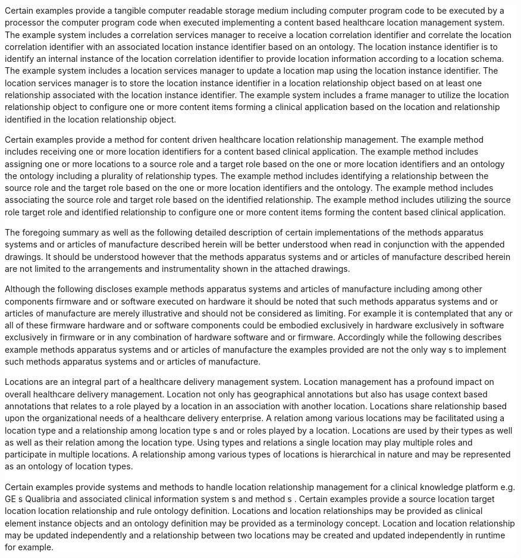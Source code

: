 Certain examples provide a tangible computer readable storage medium including computer program code to be executed by a processor the computer program code when executed implementing a content based healthcare location management system. The example system includes a correlation services manager to receive a location correlation identifier and correlate the location correlation identifier with an associated location instance identifier based on an ontology. The location instance identifier is to identify an internal instance of the location correlation identifier to provide location information according to a location schema. The example system includes a location services manager to update a location map using the location instance identifier. The location services manager is to store the location instance identifier in a location relationship object based on at least one relationship associated with the location instance identifier. The example system includes a frame manager to utilize the location relationship object to configure one or more content items forming a clinical application based on the location and relationship identified in the location relationship object.

Certain examples provide a method for content driven healthcare location relationship management. The example method includes receiving one or more location identifiers for a content based clinical application. The example method includes assigning one or more locations to a source role and a target role based on the one or more location identifiers and an ontology the ontology including a plurality of relationship types. The example method includes identifying a relationship between the source role and the target role based on the one or more location identifiers and the ontology. The example method includes associating the source role and target role based on the identified relationship. The example method includes utilizing the source role target role and identified relationship to configure one or more content items forming the content based clinical application.

The foregoing summary as well as the following detailed description of certain implementations of the methods apparatus systems and or articles of manufacture described herein will be better understood when read in conjunction with the appended drawings. It should be understood however that the methods apparatus systems and or articles of manufacture described herein are not limited to the arrangements and instrumentality shown in the attached drawings.

Although the following discloses example methods apparatus systems and articles of manufacture including among other components firmware and or software executed on hardware it should be noted that such methods apparatus systems and or articles of manufacture are merely illustrative and should not be considered as limiting. For example it is contemplated that any or all of these firmware hardware and or software components could be embodied exclusively in hardware exclusively in software exclusively in firmware or in any combination of hardware software and or firmware. Accordingly while the following describes example methods apparatus systems and or articles of manufacture the examples provided are not the only way s to implement such methods apparatus systems and or articles of manufacture.

Locations are an integral part of a healthcare delivery management system. Location management has a profound impact on overall healthcare delivery management. Location not only has geographical annotations but also has usage context based annotations that relates to a role played by a location in an association with another location. Locations share relationship based upon the organizational needs of a healthcare delivery enterprise. A relation among various locations may be facilitated using a location type and a relationship among location type s and or roles played by a location. Locations are used by their types as well as well as their relation among the location type. Using types and relations a single location may play multiple roles and participate in multiple locations. A relationship among various types of locations is hierarchical in nature and may be represented as an ontology of location types.

Certain examples provide systems and methods to handle location relationship management for a clinical knowledge platform e.g. GE s Qualibria and associated clinical information system s and method s . Certain examples provide a source location target location location relationship and rule ontology definition. Locations and location relationships may be provided as clinical element instance objects and an ontology definition may be provided as a terminology concept. Location and location relationship may be updated independently and a relationship between two locations may be created and updated independently in runtime for example.
